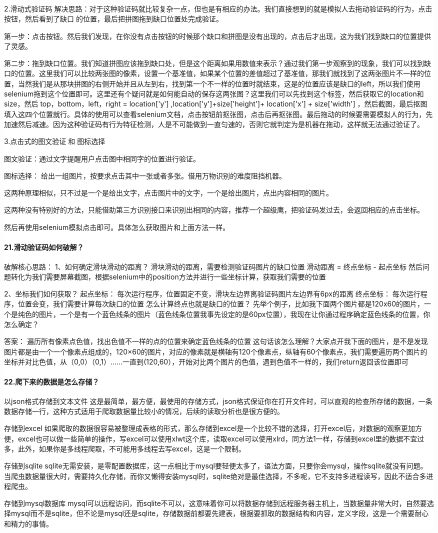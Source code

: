 2.滑动式验证码
解决思路：对于这种验证码就比较复杂一点，但也是有相应的办法。我们直接想到的就是模拟人去拖动验证码的行为，点击按钮，然后看到了缺口  的位置，最后把拼图拖到缺口位置处完成验证。

第一步：点击按钮。然后我们发现，在你没有点击按钮的时候那个缺口和拼图是没有出现的，点击后才出现，这为我们找到缺口的位置提供了灵感。

第二步：拖到缺口位置。我们知道拼图应该拖到缺口处，但是这个距离如果用数值来表示？通过我们第一步观察到的现象，我们可以找到缺口的位置。这里我们可以比较两张图的像素，设置一个基准值，如果某个位置的差值超过了基准值，那我们就找到了这两张图片不一样的位置，当然我们是从那块拼图的右侧开始并且从左到右，找到第一个不一样的位置时就结束，这是的位置应该是缺口的left，所以我们使用selenium拖到这个位置即可。这里还有个疑问就是如何能自动的保存这两张图？这里我们可以先找到这个标签，然后获取它的location和size，然后 top，bottom，left，right = location['y'] ,location['y']+size['height']+ location['x'] + size['width']  ，然后截图，最后抠图填入这四个位置就行。具体的使用可以查看selenium文档，点击按钮前抠张图，点击后再抠张图。最后拖动的时候要需要模拟人的行为，先加速然后减速。因为这种验证码有行为特征检测，人是不可能做到一直匀速的，否则它就判定为是机器在拖动，这样就无法通过验证了。

3.点击式的图文验证 和  图标选择

图文验证：通过文字提醒用户点击图中相同字的位置进行验证。

图标选择： 给出一组图片，按要求点击其中一张或者多张。借用万物识别的难度阻挡机器。

这两种原理相似，只不过是一个是给出文字，点击图片中的文字，一个是给出图片，点出内容相同的图片。

这两种没有特别好的方法，只能借助第三方识别接口来识别出相同的内容，推荐一个超级鹰，把验证码发过去，会返回相应的点击坐标。

然后再使用selenium模拟点击即可。具体怎么获取图片和上面方法一样。

#### 21.滑动验证码如何破解？

破解核心思路：
1、如何确定滑块滑动的距离？
滑块滑动的距离，需要检测验证码图片的缺口位置
滑动距离 = 终点坐标 - 起点坐标
然后问题转化为我们需要屏幕截图，根据selenium中的position方法并进行一些坐标计算，获取我们需要的位置

2、坐标我们如何获取？
起点坐标：
每次运行程序，位置固定不变，滑块左边界离验证码图片左边界有6px的距离
终点坐标：
每次运行程序，位置会变，我们需要计算每次缺口的位置
怎么计算终点也就是缺口的位置？
先举个例子，比如我下面两个图片都是120x60的图片，一个是纯色的图片，一个是有一个蓝色线条的图片（蓝色线条位置我事先设定的是60px位置），我现在让你通过程序确定蓝色线条的位置，你怎么确定？

答案：
遍历所有像素点色值，找出色值不一样的点的位置来确定蓝色线条的位置
这句话该怎么理解？大家点开我下面的图片，是不是发现图片都是由一个一个像素点组成的，120×60的图片，对应的像素就是横轴有120个像素点，纵轴有60个像素点，我们需要遍历两个图片的坐标并对比色值，从（0,0）（0,1）......一直到(120,60），开始对比两个图片的色值，遇到色值不一样的，我们return返回该位置即可

#### 22.爬下来的数据是怎么存储？

以json格式存储到文本文件
这是最简单，最方便，最使用的存储方式，json格式保证你在打开文件时，可以直观的检查所存储的数据，一条数据存储一行，这种方式适用于爬取数据量比较小的情况，后续的读取分析也是很方便的。

存储到excel
如果爬取的数据很容易被整理成表格的形式，那么存储到excel是一个比较不错的选择，打开excel后，对数据的观察更加方便，excel也可以做一些简单的操作，写excel可以使用xlwt这个库，读取excel可以使用xlrd，同方法1一样，存储到excel里的数据不宜过多，此外，如果你是多线程爬取，不可能用多线程去写excel，这是一个限制。

存储到sqlite
sqlite无需安装，是零配置数据库，这一点相比于mysql要轻便太多了，语法方面，只要你会mysql，操作sqlite就没有问题。当爬虫数据量很大时，需要持久化存储，而你又懒得安装mysql时，sqlite绝对是最佳选择，不多呢，它不支持多进程读写，因此不适合多进程爬虫。

存储到mysql数据库
mysql可以远程访问，而sqlite不可以，这意味着你可以将数据存储到远程服务器主机上，当数据量非常大时，自然要选择mysql而不是sqlite，但不论是mysql还是sqlite，存储数据前都要先建表，根据要抓取的数据结构和内容，定义字段，这是一个需要耐心和精力的事情。
